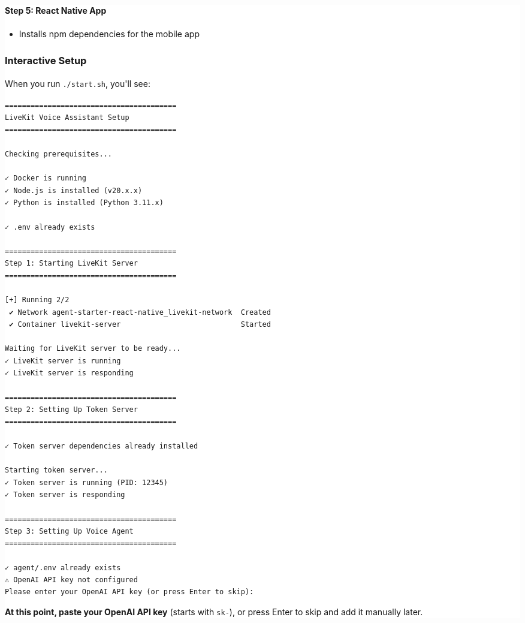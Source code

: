 #### Step 5: React Native App
- Installs npm dependencies for the mobile app

### Interactive Setup

When you run `./start.sh`, you'll see:

```
========================================
LiveKit Voice Assistant Setup
========================================

Checking prerequisites...

✓ Docker is running
✓ Node.js is installed (v20.x.x)
✓ Python is installed (Python 3.11.x)

✓ .env already exists

========================================
Step 1: Starting LiveKit Server
========================================

[+] Running 2/2
 ✔ Network agent-starter-react-native_livekit-network  Created
 ✔ Container livekit-server                            Started

Waiting for LiveKit server to be ready...
✓ LiveKit server is running
✓ LiveKit server is responding

========================================
Step 2: Setting Up Token Server
========================================

✓ Token server dependencies already installed

Starting token server...
✓ Token server is running (PID: 12345)
✓ Token server is responding

========================================
Step 3: Setting Up Voice Agent
========================================

✓ agent/.env already exists
⚠ OpenAI API key not configured
Please enter your OpenAI API key (or press Enter to skip):
```

**At this point, paste your OpenAI API key** (starts with `sk-`), or press Enter to skip and add it manually later.
